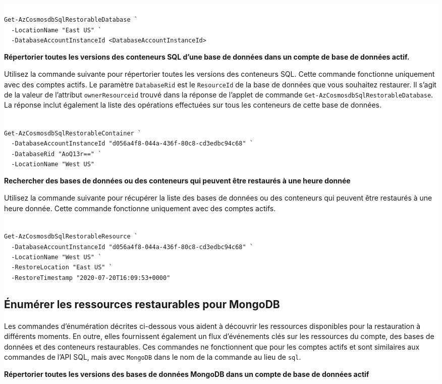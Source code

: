 
```azurepowershell

Get-AzCosmosdbSqlRestorableDatabase `
  -LocationName "East US" `
  -DatabaseAccountInstanceId <DatabaseAccountInstanceId>

```

**Répertorier toutes les versions des conteneurs SQL d’une base de données dans un compte de base de données actif.**

Utilisez la commande suivante pour répertorier toutes les versions des conteneurs SQL. Cette commande fonctionne uniquement avec des comptes actifs. Le paramètre `DatabaseRid` est le `ResourceId` de la base de données que vous souhaitez restaurer. Il s’agit de la valeur de l’attribut `ownerResourceid` trouvé dans la réponse de l’applet de commande `Get-AzCosmosdbSqlRestorableDatabase`. La réponse inclut également la liste des opérations effectuées sur tous les conteneurs de cette base de données.

```azurepowershell

Get-AzCosmosdbSqlRestorableContainer `
  -DatabaseAccountInstanceId "d056a4f8-044a-436f-80c8-cd3edbc94c68" `
  -DatabaseRid "AoQ13r==" `
  -LocationName "West US"

```

**Rechercher des bases de données ou des conteneurs qui peuvent être restaurés à une heure donnée**

Utilisez la commande suivante pour récupérer la liste des bases de données ou des conteneurs qui peuvent être restaurés à une heure donnée. Cette commande fonctionne uniquement avec des comptes actifs.

```azurepowershell

Get-AzCosmosdbSqlRestorableResource `
  -DatabaseAccountInstanceId "d056a4f8-044a-436f-80c8-cd3edbc94c68" `
  -LocationName "West US" `
  -RestoreLocation "East US" `
  -RestoreTimestamp "2020-07-20T16:09:53+0000"

```

## <a name="enumerate-restorable-resources-for-mongodb"></a><a id="enumerate-mongodb-api"></a>Énumérer les ressources restaurables pour MongoDB

Les commandes d’énumération décrites ci-dessous vous aident à découvrir les ressources disponibles pour la restauration à différents moments. En outre, elles fournissent également un flux d’événements clés sur les ressources du compte, des bases de données et des conteneurs restaurables. Ces commandes ne fonctionnent que pour les comptes actifs et sont similaires aux commandes de l’API SQL, mais avec `MongoDB` dans le nom de la commande au lieu de `sql`.

**Répertorier toutes les versions des bases de données MongoDB dans un compte de base de données actif**
